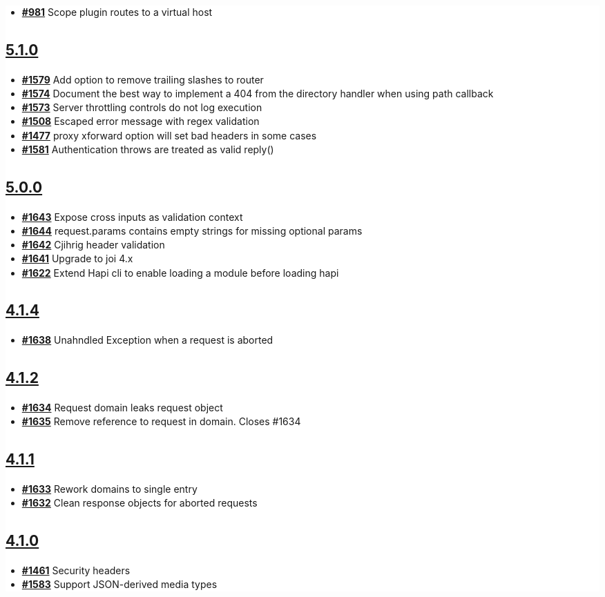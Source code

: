 - [**#981**](https://github.com/hapijs/hapi/issues/981) Scope plugin routes to a virtual host

## [**5.1.0**](https://github.com/hapijs/hapi/issues?milestone=101&state=closed)
- [**#1579**](https://github.com/hapijs/hapi/issues/1579) Add option to remove trailing slashes to router
- [**#1574**](https://github.com/hapijs/hapi/issues/1574) Document the best way to implement a 404 from the directory handler when using path callback
- [**#1573**](https://github.com/hapijs/hapi/issues/1573) Server throttling controls do not log execution
- [**#1508**](https://github.com/hapijs/hapi/issues/1508) Escaped error message with regex validation
- [**#1477**](https://github.com/hapijs/hapi/issues/1477) proxy xforward option will set bad headers in some cases
- [**#1581**](https://github.com/hapijs/hapi/issues/1581) Authentication throws are treated as valid reply()

## [**5.0.0**](https://github.com/hapijs/hapi/issues?milestone=100&state=closed)
- [**#1643**](https://github.com/hapijs/hapi/issues/1643) Expose cross inputs as validation context
- [**#1644**](https://github.com/hapijs/hapi/issues/1644) request.params contains empty strings for missing optional params
- [**#1642**](https://github.com/hapijs/hapi/issues/1642) Cjihrig header validation
- [**#1641**](https://github.com/hapijs/hapi/issues/1641) Upgrade to joi 4.x
- [**#1622**](https://github.com/hapijs/hapi/issues/1622) Extend Hapi cli to enable loading a module before loading hapi

## [**4.1.4**](https://github.com/hapijs/hapi/issues?milestone=99&state=closed)
- [**#1638**](https://github.com/hapijs/hapi/issues/1638) Unahndled Exception when a request is aborted

## [**4.1.2**](https://github.com/hapijs/hapi/issues?milestone=97&state=closed)
- [**#1634**](https://github.com/hapijs/hapi/issues/1634) Request domain leaks request object
- [**#1635**](https://github.com/hapijs/hapi/issues/1635) Remove reference to request in domain. Closes #1634

## [**4.1.1**](https://github.com/hapijs/hapi/issues?milestone=96&state=closed)
- [**#1633**](https://github.com/hapijs/hapi/issues/1633) Rework domains to single entry
- [**#1632**](https://github.com/hapijs/hapi/issues/1632) Clean response objects for aborted requests

## [**4.1.0**](https://github.com/hapijs/hapi/issues?milestone=93&state=closed)
- [**#1461**](https://github.com/hapijs/hapi/issues/1461) Security headers
- [**#1583**](https://github.com/hapijs/hapi/issues/1583) Support JSON-derived media types
